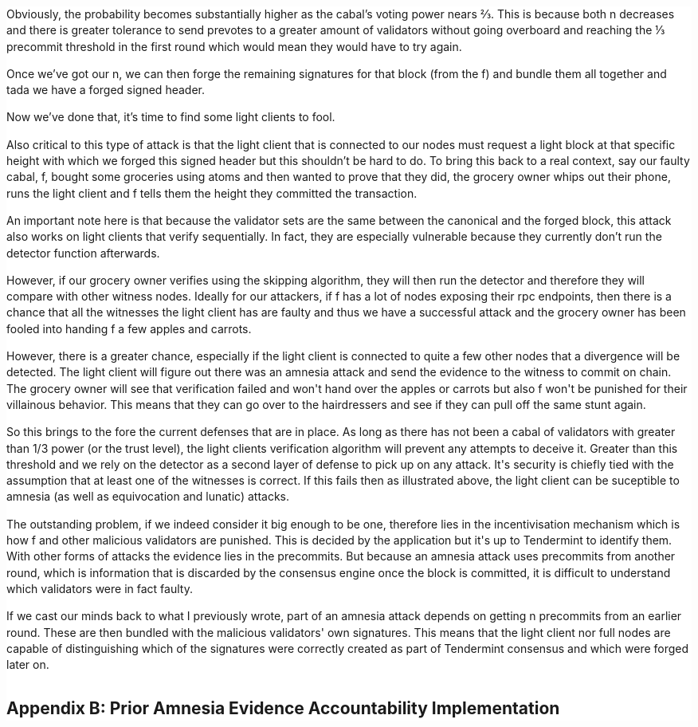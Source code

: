Obviously, the probability becomes substantially higher as the cabal’s voting power nears ⅔. This is because both n decreases and there is greater tolerance to send prevotes to a greater amount of validators without going overboard and reaching the ⅓ precommit threshold in the first round which would mean they would have to try again.

Once we’ve got our n, we can then forge the remaining signatures for that block (from the f) and bundle them all together and tada we have a forged signed header.

Now we’ve done that, it’s time to find some light clients to fool.

Also critical to this type of attack is that the light client that is connected to our nodes must request a light block at that specific height with which we forged this signed header but this shouldn’t be hard to do. To bring this back to a real context, say our faulty cabal, f, bought some groceries using atoms and then wanted to prove that they did, the grocery owner whips out their phone, runs the light client and f tells them the height they committed the transaction.

An important note here is that because the validator sets are the same between the canonical and the forged block, this attack also works on light clients that verify sequentially. In fact, they are especially vulnerable because they currently don’t run the detector function afterwards.

However, if our grocery owner verifies using the skipping algorithm, they will then run the detector and therefore they will compare with other witness nodes. Ideally for our attackers, if f has a lot of nodes exposing their rpc endpoints, then there is a chance that all the witnesses the light client has are faulty and thus we have a successful attack and the grocery owner has been fooled into handing f a few apples and carrots.

However, there is a greater chance, especially if the light client is connected to quite a few other nodes that a divergence will be detected. The light client will figure out there was an amnesia attack and send the evidence to the witness to commit on chain. The grocery owner will see that verification failed and won't hand over the apples or carrots but also f won't be punished for their villainous behavior. This means that they can go over to the hairdressers and see if they can pull off the same stunt again.

So this brings to the fore the current defenses that are in place. As long as there has not been a cabal of validators with greater than 1/3 power (or the trust level), the light clients verification algorithm will prevent any attempts to deceive it. Greater than this threshold and we rely on the detector as a second layer of defense to pick up on any attack. It's security is chiefly tied with the assumption that at least one of the witnesses is correct. If this fails then as illustrated above, the light client can be suceptible to amnesia (as well as equivocation and lunatic) attacks.

The outstanding problem, if we indeed consider it big enough to be one, therefore lies in the incentivisation mechanism which is how f and other malicious validators are punished. This is decided by the application but it's up to Tendermint to identify them. With other forms of attacks the evidence lies in the precommits. But because an amnesia attack uses precommits from another round, which is information that is discarded by the consensus engine once the block is committed, it is difficult to understand which validators were in fact faulty.

If we cast our minds back to what I previously wrote, part of an amnesia attack depends on getting n precommits from an earlier round. These are then bundled with the malicious validators' own signatures. This means that the light client nor full nodes are capable of distinguishing which of the signatures were correctly created as part of Tendermint consensus and which were forged later on.

## Appendix B: Prior Amnesia Evidence Accountability Implementation
